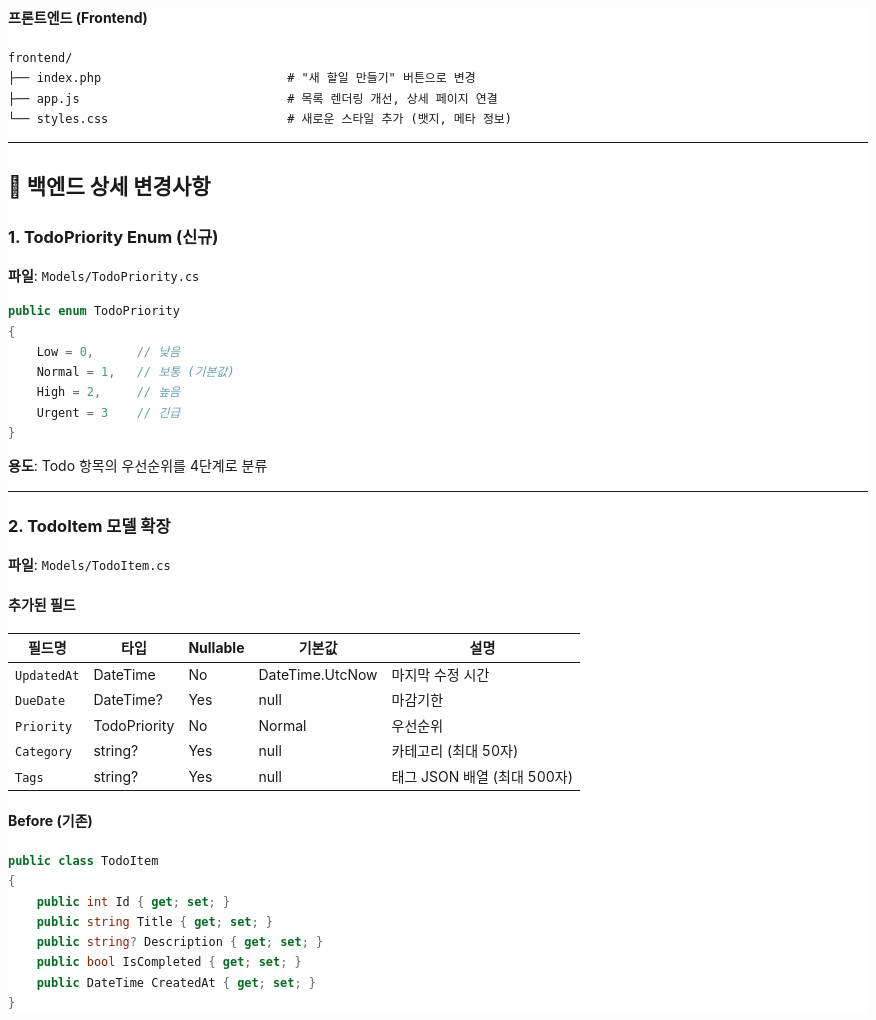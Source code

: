 #### 프론트엔드 (Frontend)
```
frontend/
├── index.php                          # "새 할일 만들기" 버튼으로 변경
├── app.js                             # 목록 렌더링 개선, 상세 페이지 연결
└── styles.css                         # 새로운 스타일 추가 (뱃지, 메타 정보)
```

---

## 🔧 백엔드 상세 변경사항

### 1. TodoPriority Enum (신규)
**파일**: `Models/TodoPriority.cs`

```csharp
public enum TodoPriority
{
    Low = 0,      // 낮음
    Normal = 1,   // 보통 (기본값)
    High = 2,     // 높음
    Urgent = 3    // 긴급
}
```

**용도**: Todo 항목의 우선순위를 4단계로 분류

---

### 2. TodoItem 모델 확장
**파일**: `Models/TodoItem.cs`

#### 추가된 필드

| 필드명 | 타입 | Nullable | 기본값 | 설명 |
|--------|------|----------|--------|------|
| `UpdatedAt` | DateTime | No | DateTime.UtcNow | 마지막 수정 시간 |
| `DueDate` | DateTime? | Yes | null | 마감기한 |
| `Priority` | TodoPriority | No | Normal | 우선순위 |
| `Category` | string? | Yes | null | 카테고리 (최대 50자) |
| `Tags` | string? | Yes | null | 태그 JSON 배열 (최대 500자) |

#### Before (기존)
```csharp
public class TodoItem
{
    public int Id { get; set; }
    public string Title { get; set; }
    public string? Description { get; set; }
    public bool IsCompleted { get; set; }
    public DateTime CreatedAt { get; set; }
}
```
